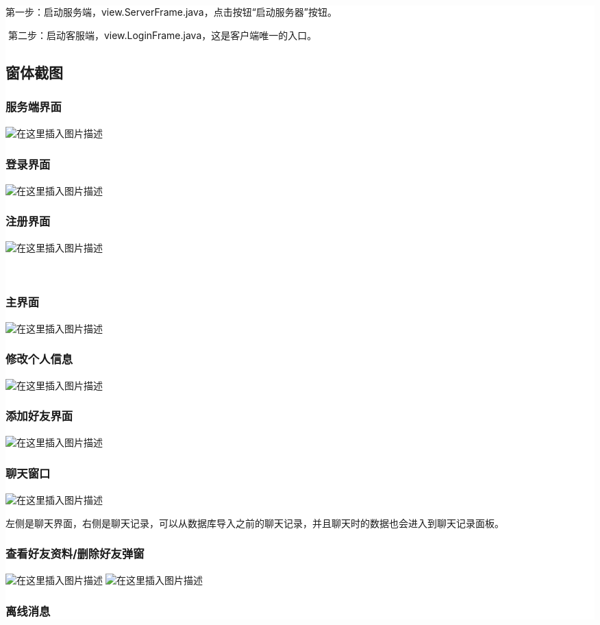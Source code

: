 ​	第一步：启动服务端，view.ServerFrame.java，点击按钮“启动服务器”按钮。

​	第二步：启动客服端，view.LoginFrame.java，这是客户端唯一的入口。

## 窗体截图

### 服务端界面

![在这里插入图片描述](https://img-blog.csdnimg.cn/2020042409340013.png?x-oss-process=image/watermark,type_ZmFuZ3poZW5naGVpdGk,shadow_10,text_aHR0cHM6Ly9ibG9nLmNzZG4ubmV0L3FxXzQyMzc2NjE3,size_16,color_FFFFFF,t_70#pic_center)


### 登录界面

![在这里插入图片描述](https://img-blog.csdnimg.cn/20200424093419549.png?x-oss-process=image/watermark,type_ZmFuZ3poZW5naGVpdGk,shadow_10,text_aHR0cHM6Ly9ibG9nLmNzZG4ubmV0L3FxXzQyMzc2NjE3,size_16,color_FFFFFF,t_70#pic_center)


### 注册界面

![在这里插入图片描述](https://img-blog.csdnimg.cn/20200424093437653.png?x-oss-process=image/watermark,type_ZmFuZ3poZW5naGVpdGk,shadow_10,text_aHR0cHM6Ly9ibG9nLmNzZG4ubmV0L3FxXzQyMzc2NjE3,size_16,color_FFFFFF,t_70#pic_center)


​	

### 主界面

![在这里插入图片描述](https://img-blog.csdnimg.cn/20200424093452104.png#pic_center)


### 修改个人信息

![在这里插入图片描述](https://img-blog.csdnimg.cn/20200424093510976.png?x-oss-process=image/watermark,type_ZmFuZ3poZW5naGVpdGk,shadow_10,text_aHR0cHM6Ly9ibG9nLmNzZG4ubmV0L3FxXzQyMzc2NjE3,size_16,color_FFFFFF,t_70#pic_center)


### 添加好友界面

![在这里插入图片描述](https://img-blog.csdnimg.cn/20200424093525292.png?x-oss-process=image/watermark,type_ZmFuZ3poZW5naGVpdGk,shadow_10,text_aHR0cHM6Ly9ibG9nLmNzZG4ubmV0L3FxXzQyMzc2NjE3,size_16,color_FFFFFF,t_70#pic_center)


### 聊天窗口

![在这里插入图片描述](https://img-blog.csdnimg.cn/20200424093541631.png?x-oss-process=image/watermark,type_ZmFuZ3poZW5naGVpdGk,shadow_10,text_aHR0cHM6Ly9ibG9nLmNzZG4ubmV0L3FxXzQyMzc2NjE3,size_16,color_FFFFFF,t_70#pic_center)


​	左侧是聊天界面，右侧是聊天记录，可以从数据库导入之前的聊天记录，并且聊天时的数据也会进入到聊天记录面板。

###  查看好友资料/删除好友弹窗 

![在这里插入图片描述](https://img-blog.csdnimg.cn/20200424093721145.png#pic_center)
![在这里插入图片描述](https://img-blog.csdnimg.cn/20200424093729873.png#pic_center)

### 离线消息
